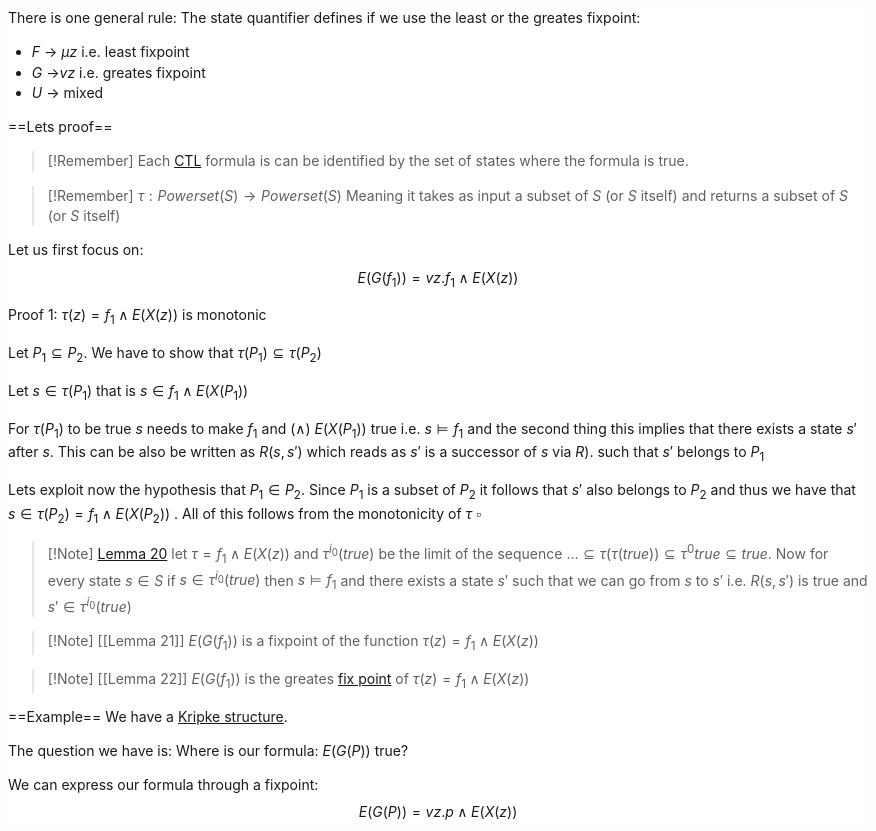 There is one general rule:
The state quantifier defines if we use the least or the greates fixpoint:
- $F$ -> $\mu z$ i.e. least fixpoint
- $G$ ->$vz$ i.e. greates fixpoint
- $U$ -> mixed


==Lets proof==
>[!Remember]
>Each [CTL](temporal%20logic.md) formula is can be identified by the set of states where the formula is true.

>[!Remember]
>$\tau: Powerset(S) \to Powerset(S)$
>Meaning it takes as input a subset of $S$ (or $S$ itself) and returns a subset of $S$ (or $S$ itself) 

Let us first focus on:
$$E(G(f_1))=vz.f_1 \land E(X(z))$$

Proof 1:
$\tau(z)=f_1 \land E(X(z))$ is monotonic

Let $P_1 \subseteq P_2$. We have to show that $\tau(P_1) \subseteq \tau(P_2)$

Let $s \in \tau(P_1)$ that is $s \in f_1 \land E(X(P_1))$

For $\tau(P_1)$ to be true $s$ needs to make $f_1$ and ($\land$) $E(X(P_1))$ true i.e. $s \models f_1$ and the second thing this implies that there exists a state $s'$ after $s$. This can be also be written as $R(s,s')$ which reads as $s'$ is a successor of $s$ via $R$). such that $s'$ belongs to $P_1$

Lets exploit now the hypothesis that $P_1 \in P_2$.
Since $P_1$ is a subset of $P_2$ it follows that $s'$ also belongs to $P_2$ and thus we have that $s\in \tau(P_2)=f_1 \land E(X(P_2))$ . All of this follows from the monotonicity of $\tau$
$\square$


>[!Note] [Lemma 20](Lemma%2020.md)
>let $\tau=f_1 \land E(X(z))$ and $\tau^{i_0}(true)$ be the limit of the sequence $\dots \subseteq \tau(\tau(true)) \subseteq \tau^0{true} \subseteq true$.
>Now for every state $s \in S$ if $s \in \tau^{i_0}(true)$ then $s \models f_1$ and there exists a state $s'$ such that we can go from $s$ to $s'$ i.e. $R(s,s')$ is true and $s' \in \tau^{i_0}(true)$


>[!Note] [[Lemma 21]]
>$E(G(f_1))$ is a fixpoint of the function $\tau(z)=f_1\land E(X(z))$

>[!Note] [[Lemma 22]]
>$E(G(f_1))$ is the greates [fix point](fix%20point.md) of $\tau(z)=f_1\land E(X(z))$


==Example==
We have a [Kripke structure](Kripke%20structure.md).

  The question we have is: Where is our formula: $E(G(P))$ true?

We can express our formula through a fixpoint:
$$E(G(P))=vz.p \land E(X(z))$$
